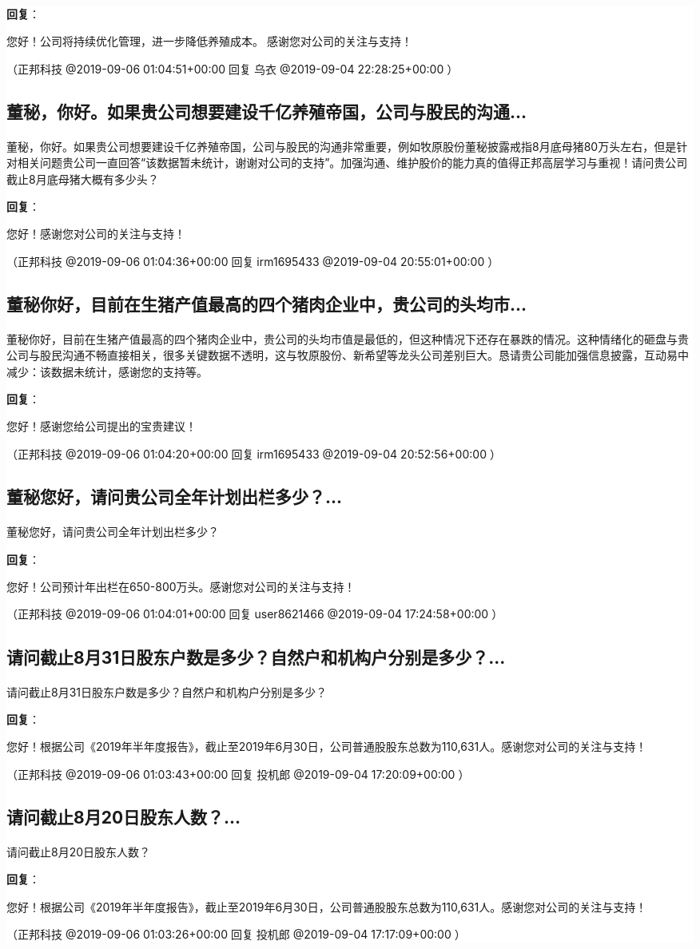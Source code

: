 **回复**：

您好！公司将持续优化管理，进一步降低养殖成本。 感谢您对公司的关注与支持！ 

（正邦科技  @2019-09-06 01:04:51+00:00 回复 乌衣  @2019-09-04 22:28:25+00:00 ）

## 董秘，你好。如果贵公司想要建设千亿养殖帝国，公司与股民的沟通...

董秘，你好。如果贵公司想要建设千亿养殖帝国，公司与股民的沟通非常重要，例如牧原股份董秘披露戒指8月底母猪80万头左右，但是针对相关问题贵公司一直回答“该数据暂未统计，谢谢对公司的支持”。加强沟通、维护股价的能力真的值得正邦高层学习与重视！请问贵公司截止8月底母猪大概有多少头？

**回复**：

您好！感谢您对公司的关注与支持！ 

（正邦科技  @2019-09-06 01:04:36+00:00 回复 irm1695433  @2019-09-04 20:55:01+00:00 ）

## 董秘你好，目前在生猪产值最高的四个猪肉企业中，贵公司的头均市...

董秘你好，目前在生猪产值最高的四个猪肉企业中，贵公司的头均市值是最低的，但这种情况下还存在暴跌的情况。这种情绪化的砸盘与贵公司与股民沟通不畅直接相关，很多关键数据不透明，这与牧原股份、新希望等龙头公司差别巨大。恳请贵公司能加强信息披露，互动易中减少：该数据未统计，感谢您的支持等。

**回复**：

您好！感谢您给公司提出的宝贵建议！ 

（正邦科技  @2019-09-06 01:04:20+00:00 回复 irm1695433  @2019-09-04 20:52:56+00:00 ）

## 董秘您好，请问贵公司全年计划出栏多少？...

董秘您好，请问贵公司全年计划出栏多少？

**回复**：

您好！公司预计年出栏在650-800万头。感谢您对公司的关注与支持！ 

（正邦科技  @2019-09-06 01:04:01+00:00 回复 user8621466  @2019-09-04 17:24:58+00:00 ）

## 请问截止8月31日股东户数是多少？自然户和机构户分别是多少？...

请问截止8月31日股东户数是多少？自然户和机构户分别是多少？

**回复**：

您好！根据公司《2019年半年度报告》，截止至2019年6月30日，公司普通股股东总数为110,631人。感谢您对公司的关注与支持！ 

（正邦科技  @2019-09-06 01:03:43+00:00 回复 投机郎  @2019-09-04 17:20:09+00:00 ）

## 请问截止8月20日股东人数？...

请问截止8月20日股东人数？

**回复**：

您好！根据公司《2019年半年度报告》，截止至2019年6月30日，公司普通股股东总数为110,631人。感谢您对公司的关注与支持！ 

（正邦科技  @2019-09-06 01:03:26+00:00 回复 投机郎  @2019-09-04 17:17:09+00:00 ）
